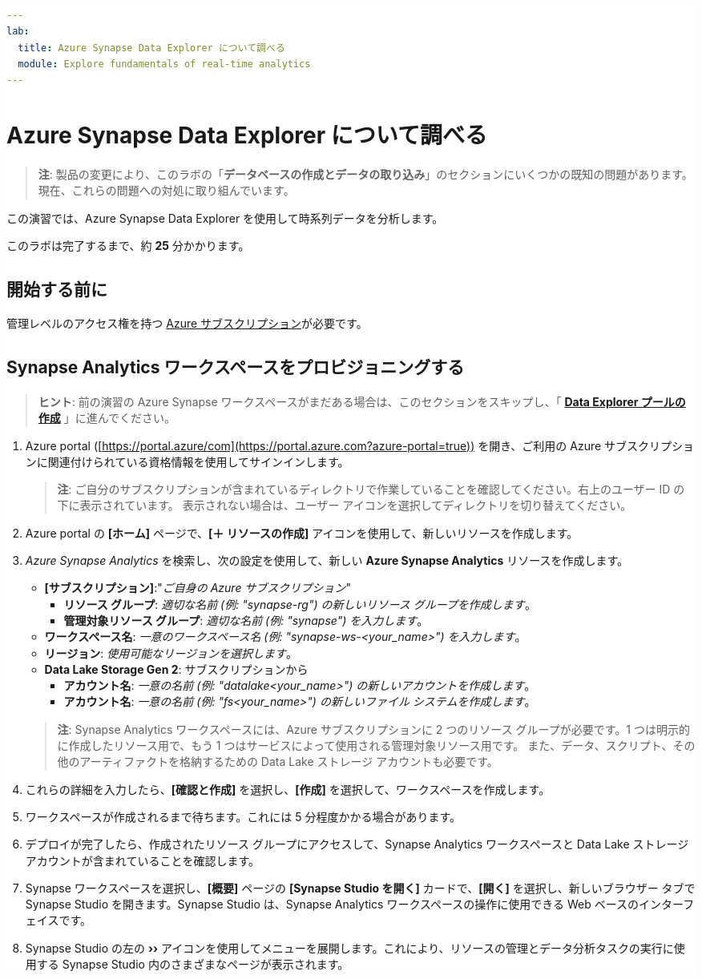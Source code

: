 ```yaml
---
lab:
  title: Azure Synapse Data Explorer について調べる
  module: Explore fundamentals of real-time analytics
---
```


# Azure Synapse Data Explorer について調べる

> **注**: 製品の変更により、このラボの「**データベースの作成とデータの取り込み**」のセクションにいくつかの既知の問題があります。 現在、これらの問題への対処に取り組んでいます。

この演習では、Azure Synapse Data Explorer を使用して時系列データを分析します。

このラボは完了するまで、約 **25** 分かかります。

## 開始する前に

管理レベルのアクセス権を持つ [Azure サブスクリプション](https://azure.microsoft.com/free)が必要です。

## Synapse Analytics ワークスペースをプロビジョニングする

> **ヒント**: 前の演習の Azure Synapse ワークスペースがまだある場合は、このセクションをスキップし、「 **[Data Explorer プールの作成](#create-a-data-explorer-pool)** 」に進んでください。

1. Azure portal ([https://portal.azure/com](https://portal.azure.com?azure-portal=true)) を開き、ご利用の Azure サブスクリプションに関連付けられている資格情報を使用してサインインします。

    > **注**: ご自分のサブスクリプションが含まれているディレクトリで作業していることを確認してください。右上のユーザー ID の下に表示されています。 表示されない場合は、ユーザー アイコンを選択してディレクトリを切り替えてください。

1. Azure portal の **[ホーム]** ページで、**[&#65291; リソースの作成]** アイコンを使用して、新しいリソースを作成します。
1. *Azure Synapse Analytics* を検索し、次の設定を使用して、新しい **Azure Synapse Analytics** リソースを作成します。
    - **[サブスクリプション]**:"*ご自身の Azure サブスクリプション*"
        - **リソース グループ**: *適切な名前 (例: "synapse-rg") の新しいリソース グループを作成します*。
        - **管理対象リソース グループ**: *適切な名前 (例: "synapse") を入力します*。
    - **ワークスペース名**: *一意のワークスペース名 (例: "synapse-ws-<your_name>") を入力します*。
    - **リージョン**: *使用可能なリージョンを選択します*。
    - **Data Lake Storage Gen 2**: サブスクリプションから
        - **アカウント名**: *一意の名前 (例: "datalake<your_name>") の新しいアカウントを作成します*。
        - **アカウント名**: *一意の名前 (例: "fs<your_name>") の新しいファイル システムを作成します*。

    > **注**: Synapse Analytics ワークスペースには、Azure サブスクリプションに 2 つのリソース グループが必要です。1 つは明示的に作成したリソース用で、もう 1 つはサービスによって使用される管理対象リソース用です。 また、データ、スクリプト、その他のアーティファクトを格納するための Data Lake ストレージ アカウントも必要です。

1. これらの詳細を入力したら、**[確認と作成]** を選択し、**[作成]** を選択して、ワークスペースを作成します。
1. ワークスペースが作成されるまで待ちます。これには 5 分程度かかる場合があります。
1. デプロイが完了したら、作成されたリソース グループにアクセスして、Synapse Analytics ワークスペースと Data Lake ストレージ アカウントが含まれていることを確認します。
1. Synapse ワークスペースを選択し、**[概要]** ページの **[Synapse Studio を開く]** カードで、**[開く]** を選択し、新しいブラウザー タブで Synapse Studio を開きます。Synapse Studio は、Synapse Analytics ワークスペースの操作に使用できる Web ベースのインターフェイスです。
1. Synapse Studio の左の **&rsaquo;&rsaquo;** アイコンを使用してメニューを展開します。これにより、リソースの管理とデータ分析タスクの実行に使用する Synapse Studio 内のさまざまなページが表示されます。
